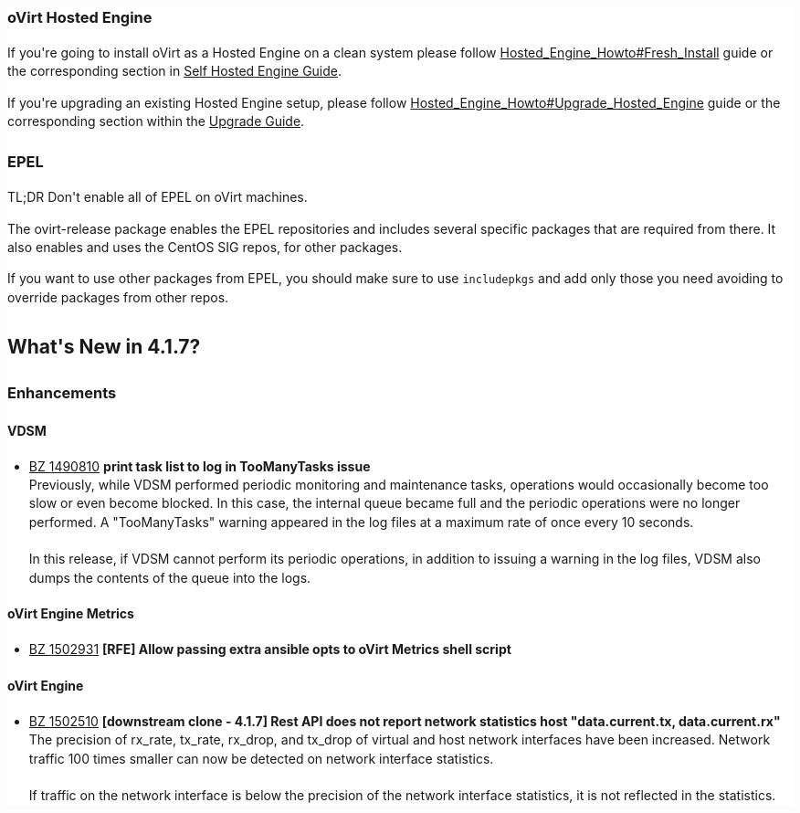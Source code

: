 

### oVirt Hosted Engine

If you're going to install oVirt as a Hosted Engine on a clean system please
follow [Hosted_Engine_Howto#Fresh_Install](/documentation/how-to/hosted-engine/#fresh-install)
guide or the corresponding section in
[Self Hosted Engine Guide](/documentation/self-hosted/Self-Hosted_Engine_Guide/).

If you're upgrading an existing Hosted Engine setup, please follow
[Hosted_Engine_Howto#Upgrade_Hosted_Engine](/documentation/how-to/hosted-engine/#upgrade-hosted-engine)
guide or the corresponding section within the
[Upgrade Guide](/documentation/upgrade_guide/).

### EPEL

TL;DR Don't enable all of EPEL on oVirt machines.

The ovirt-release package enables the EPEL repositories and includes several
specific packages that are required from there. It also enables and uses
the CentOS SIG repos, for other packages.

If you want to use other packages from EPEL, you should make sure to
use `includepkgs` and add only those you need avoiding to override
packages from other repos.

## What's New in 4.1.7?

### Enhancements

#### VDSM

 - [BZ 1490810](https://bugzilla.redhat.com/1490810) <b>print task list to log in TooManyTasks issue</b><br>Previously, while VDSM performed periodic monitoring and maintenance tasks, operations would occasionally become too slow or even become blocked. In this case, the internal queue became full and the periodic operations were no longer performed. A "TooManyTasks" warning  appeared in the log files at a maximum rate of once every 10 seconds.<br><br>In this release, if VDSM cannot perform its periodic operations, in addition to issuing a warning in the log files, VDSM also dumps the contents of the queue into the logs.

#### oVirt Engine Metrics

 - [BZ 1502931](https://bugzilla.redhat.com/1502931) <b>[RFE]  Allow passing extra ansible opts to oVirt Metrics shell script</b><br>

#### oVirt Engine

 - [BZ 1502510](https://bugzilla.redhat.com/1502510) <b>[downstream clone - 4.1.7] Rest API does not report network statistics host "data.current.tx, data.current.rx"</b><br>The precision of rx_rate, tx_rate, rx_drop, and tx_drop of virtual and host network interfaces have been increased. Network traffic 100 times smaller can now be detected on network interface statistics.<br><br>If traffic on the network interface is below the precision of the network interface statistics, it is not reflected in the statistics.
